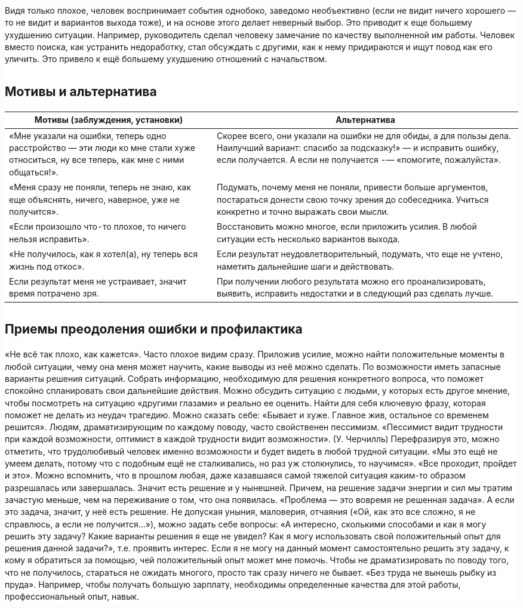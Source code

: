 Видя только плохое, человек воспринимает события однобоко, заведомо необъективно (если не видит ничего хорошего — то не видит и вариантов выхода тоже), и на основе этого делает неверный выбор. Это приводит к еще большему ухудшению ситуации. Например, руководитель сделал человеку замечание по качеству выполненной им работы. Человек вместо поиска, как устранить недоработку, стал обсуждать с другими, как к нему придираются и ищут повод как его уличить. Это привело к ещё большему ухудшению отношений с начальством.

## Мотивы и альтернатива
Мотивы (заблуждения, установки) | Альтернатива
---|---
«Мне указали на ошибки, теперь одно расстройство — эти люди ко мне стали хуже относиться, ну все теперь, как мне с ними общаться!».	| Скорее всего, они указали на ошибки не для обиды, а для пользы дела. Наилучший вариант: спасибо за подсказку!» — и исправить ошибку, если получается. А если не получается -— «помогите, пожалуйста».
«Меня сразу не поняли, теперь не знаю, как еще объяснять, ничего, наверное, уже не получится».	| Подумать, почему меня не поняли, привести больше аргументов, постараться донести свою точку зрения до собеседника. Учиться конкретно и точно выражать свои мысли.
«Если произошло что-то плохое, то ничего нельзя исправить».	| Восстановить можно многое, если приложить усилия. В любой ситуации есть несколько вариантов выхода.
«Не получилось, как я хотел(а), ну теперь вся жизнь под откос».	| Если результат неудовлетворительный, подумать, что еще не учтено, наметить дальнейшие шаги и действовать.
Если результат меня не устраивает, значит время потрачено зря.	| При получении любого результата можно его проанализировать, выявить, исправить недостатки и в следующий раз сделать лучше.

## Приемы преодоления ошибки и профилактика
«Не всё так плохо, как кажется». Часто плохое видим сразу. Приложив усилие, можно найти положительные моменты в любой ситуации, чему она меня может научить, какие выводы из неё можно сделать.
По возможности иметь запасные варианты решения ситуаций.
Собрать информацию, необходимую для решения конкретного вопроса, что поможет спокойно спланировать свои дальнейшие действия.
Можно обсудить ситуацию с людьми, у которых есть другое мнение, чтобы посмотреть на ситуацию «другими глазами» и реально ее оценить.
Найти для себя ключевую фразу, которая поможет не делать из неудач трагедию. Можно сказать себе: «Бывает и хуже. Главное жив, остальное со временем решится».
Людям, драматизирующим по каждому поводу, часто свойственен пессимизм. «Пессимист видит трудности при каждой возможности, оптимист в каждой трудности видит возможности». (У. Черчилль) Перефразируя это, можно отметить, что трудолюбивый человек именно возможности и будет видеть в любой трудной ситуации. «Мы это ещё не умеем делать, потому что с подобным ещё не сталкивались, но раз уж столкнулись, то научимся».
«Все проходит, пройдет и это». Можно вспомнить, что в прошлом любая, даже казавшаяся самой тяжелой ситуация каким-то образом разрешалась или завершалась. Значит есть решение и у нынешней. Причем, на решение задачи энергии и сил мы тратим зачастую меньше, чем на переживание о том, что она появилась.
«Проблема — это вовремя не решенная задача». А если это задача, значит, у неё есть решение. Не допуская уныния, маловерия, отчаяния («Ой, как это все сложно, я не справлюсь, а если не получится...»), можно задать себе вопросы: «А интересно, сколькими способами и как я могу решить эту задачу? Какие варианты решения я еще не увидел? Как я могу использовать свой положительный опыт для решения данной задачи?», т.е. проявить интерес. Если я не могу на данный момент самостоятельно решить эту задачу, к кому я обратиться за помощью, чей положительный опыт может мне помочь.
Чтобы не драматизировать по поводу того, что не получилось, стараться не ожидать многого, просто так сразу ничего не бывает. «Без труда не вынешь рыбку из пруда». Например, чтобы получать большую зарплату, необходимы определенные качества для этой работы, профессиональный опыт, навык.
